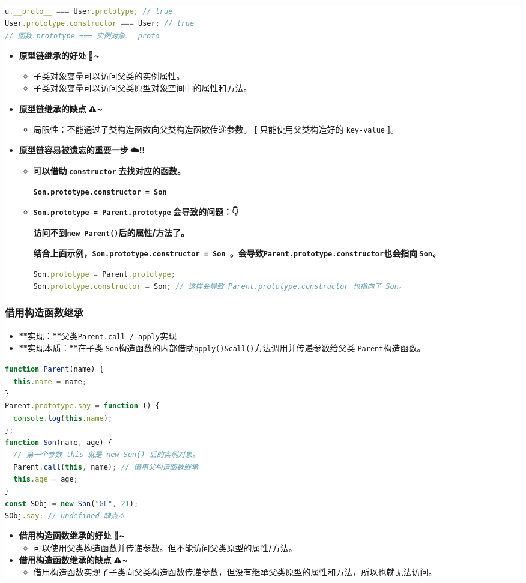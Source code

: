   ```js
  u.__proto__ === User.prototype; // true
  User.prototype.constructor === User; // true
  // 函数.prototype === 实例对象.__proto__
  ```

- **原型链继承的好处 🌊~**

  - 子类对象变量可以访问父类的实例属性。
  - 子类对象变量可以访问父类原型对象空间中的属性和方法。

- **原型链继承的缺点 ⚠️~**

  - 局限性：不能通过子类构造函数向父类构造函数传递参数。 [ 只能使用父类构造好的 `key-value` ]。

- **原型链容易被遗忘的重要一步 ☁️‼️**

  - **可以借助 `constructor` 去找对应的函数。**

    **`Son.prototype.constructor = Son`**

  - **`Son.prototype = Parent.prototype` 会导致的问题：👇**

    **访问不到`new Parent()`后的属性/方法了。**

    **结合上面示例，`Son.prototype.constructor = Son `。会导致`Parent.prototype.constructor`也会指向 `Son`。**

    ```js
    Son.prototype = Parent.prototype;
    Son.prototype.constructor = Son; // 这样会导致 Parent.prototype.constructor 也指向了 Son。
    ```

### 借用构造函数继承

- **实现：**父类`Parent.call / apply`实现
- **实现本质：**在子类 `Son`构造函数的内部借助`apply()&call()`方法调用并传递参数给父类 `Parent`构造函数。

```js
function Parent(name) {
  this.name = name;
}
Parent.prototype.say = function () {
  console.log(this.name);
};
function Son(name, age) {
  // 第一个参数 this 就是 new Son() 后的实例对象。
  Parent.call(this, name); // 借用父构造函数继承
  this.age = age;
}
const SObj = new Son("GL", 21);
SObj.say; // undefined 缺点⚠️
```

- **借用构造函数继承的好处 🌊~**
  - 可以使用父类构造函数并传递参数。但不能访问父类原型的属性/方法。
- **借用构造函数继承的缺点 ⚠️~**
  - 借用构造函数实现了子类向父类构造函数传递参数，但没有继承父类原型的属性和方法，所以也就无法访问。
